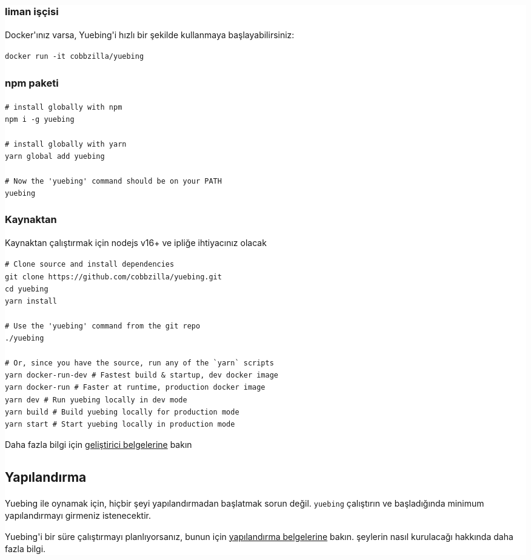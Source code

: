  ### liman işçisi
 Docker'ınız varsa, Yuebing'i hızlı bir şekilde kullanmaya başlayabilirsiniz:

    docker run -it cobbzilla/yuebing

 ### npm paketi
    # install globally with npm
    npm i -g yuebing

    # install globally with yarn
    yarn global add yuebing

    # Now the 'yuebing' command should be on your PATH
    yuebing

 ### Kaynaktan
 Kaynaktan çalıştırmak için nodejs v16+ ve ipliğe ihtiyacınız olacak

    # Clone source and install dependencies
    git clone https://github.com/cobbzilla/yuebing.git
    cd yuebing
    yarn install

    # Use the 'yuebing' command from the git repo
    ./yuebing

    # Or, since you have the source, run any of the `yarn` scripts
    yarn docker-run-dev # Fastest build & startup, dev docker image
    yarn docker-run # Faster at runtime, production docker image
    yarn dev # Run yuebing locally in dev mode
    yarn build # Build yuebing locally for production mode
    yarn start # Start yuebing locally in production mode

 Daha fazla bilgi için [geliştirici belgelerine](https://github.com/cobbzilla/yuebing/blob/master/docs/developer.md) bakın

 ## Yapılandırma
 Yuebing ile oynamak için, hiçbir şeyi yapılandırmadan başlatmak sorun değil.
 `yuebing` çalıştırın ve başladığında minimum yapılandırmayı girmeniz istenecektir.

 Yuebing'i bir süre çalıştırmayı planlıyorsanız, bunun için [yapılandırma belgelerine](https://github.com/cobbzilla/yuebing/blob/master/docs/config.md) bakın.
 şeylerin nasıl kurulacağı hakkında daha fazla bilgi.
